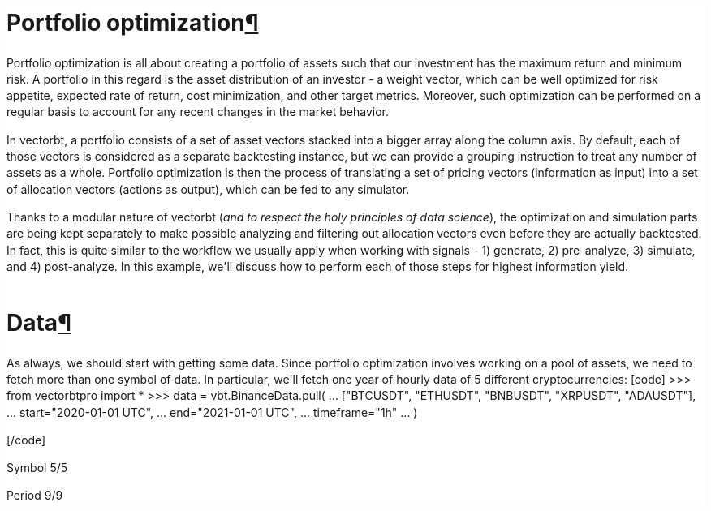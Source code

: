 # Portfolio optimization[¶](https://vectorbt.pro/pvt_7a467f6b/tutorials/portfolio-optimization/#portfolio-optimization "Permanent link")

Portfolio optimization is all about creating a portfolio of assets such that our investment has the maximum return and minimum risk. A portfolio in this regard is the asset distribution of an investor - a weight vector, which can be well optimized for risk appetite, expected rate of return, cost minimization, and other target metrics. Moreover, such optimization can be performed on a regular basis to account for any recent changes in the market behavior.

In vectorbt, a portfolio consists of a set of asset vectors stacked into a bigger array along the column axis. By default, each of those vectors is considered as a separate backtesting instance, but we can provide a grouping instruction to treat any number of assets as a whole. Portfolio optimization is then the process of translating a set of pricing vectors (information as input) into a set of allocation vectors (actions as output), which can be fed to any simulator.

Thanks to a modular nature of vectorbt (_and to respect the holy principles of data science_), the optimization and simulation parts are being kept separately to make possible analyzing and filtering out allocation vectors even before they are actually backtested. In fact, this is quite similar to the workflow we usually apply when working with signals - 1) generate, 2) pre-analyze, 3) simulate, and 4) post-analyze. In this example, we'll discuss how to perform each of those steps for highest information yield.


# Data[¶](https://vectorbt.pro/pvt_7a467f6b/tutorials/portfolio-optimization/#data "Permanent link")

As always, we should start with getting some data. Since portfolio optimization involves working on a pool of assets, we need to fetch more than one symbol of data. In particular, we'll fetch one year of hourly data of 5 different cryptocurrencies:
[code] 
 [](https://vectorbt.pro/pvt_7a467f6b/tutorials/portfolio-optimization/#__codelineno-0-1)>>> from vectorbtpro import *
 [](https://vectorbt.pro/pvt_7a467f6b/tutorials/portfolio-optimization/#__codelineno-0-2)
 [](https://vectorbt.pro/pvt_7a467f6b/tutorials/portfolio-optimization/#__codelineno-0-3)>>> data = vbt.BinanceData.pull(
 [](https://vectorbt.pro/pvt_7a467f6b/tutorials/portfolio-optimization/#__codelineno-0-4)... ["BTCUSDT", "ETHUSDT", "BNBUSDT", "XRPUSDT", "ADAUSDT"], 
 [](https://vectorbt.pro/pvt_7a467f6b/tutorials/portfolio-optimization/#__codelineno-0-5)... start="2020-01-01 UTC", 
 [](https://vectorbt.pro/pvt_7a467f6b/tutorials/portfolio-optimization/#__codelineno-0-6)... end="2021-01-01 UTC",
 [](https://vectorbt.pro/pvt_7a467f6b/tutorials/portfolio-optimization/#__codelineno-0-7)... timeframe="1h"
 [](https://vectorbt.pro/pvt_7a467f6b/tutorials/portfolio-optimization/#__codelineno-0-8)... )
 
[/code]

Symbol 5/5

Period 9/9

